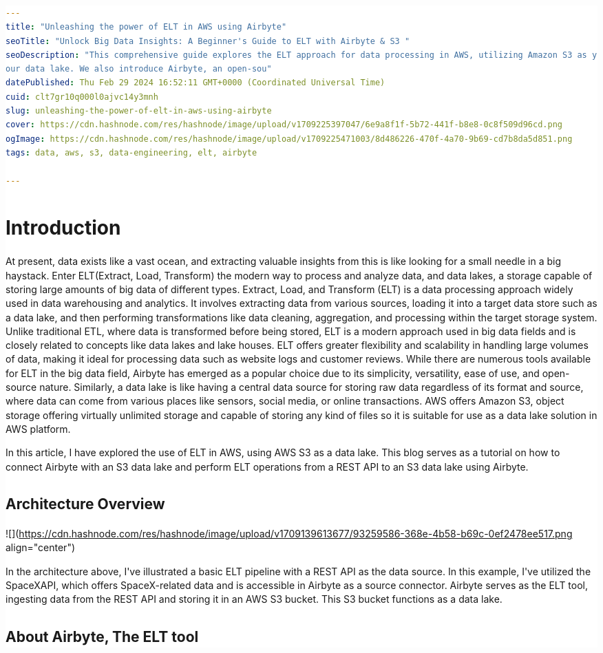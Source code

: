 ```yaml
---
title: "Unleashing the power of ELT in AWS using Airbyte"
seoTitle: "Unlock Big Data Insights: A Beginner's Guide to ELT with Airbyte & S3 "
seoDescription: "This comprehensive guide explores the ELT approach for data processing in AWS, utilizing Amazon S3 as your data lake. We also introduce Airbyte, an open-sou"
datePublished: Thu Feb 29 2024 16:52:11 GMT+0000 (Coordinated Universal Time)
cuid: clt7gr10q000l0ajvc14y3mnh
slug: unleashing-the-power-of-elt-in-aws-using-airbyte
cover: https://cdn.hashnode.com/res/hashnode/image/upload/v1709225397047/6e9a8f1f-5b72-441f-b8e8-0c8f509d96cd.png
ogImage: https://cdn.hashnode.com/res/hashnode/image/upload/v1709225471003/8d486226-470f-4a70-9b69-cd7b8da5d851.png
tags: data, aws, s3, data-engineering, elt, airbyte

---
```


# Introduction

At present, data exists like a vast ocean, and extracting valuable insights from this is like looking for a small needle in a big haystack. Enter ELT(Extract, Load, Transform) the modern way to process and analyze data, and data lakes, a storage capable of storing large amounts of big data of different types. Extract, Load, and Transform (ELT) is a data processing approach widely used in data warehousing and analytics. It involves extracting data from various sources, loading it into a target data store such as a data lake, and then performing transformations like data cleaning, aggregation, and processing within the target storage system. Unlike traditional ETL, where data is transformed before being stored, ELT is a modern approach used in big data fields and is closely related to concepts like data lakes and lake houses. ELT offers greater flexibility and scalability in handling large volumes of data, making it ideal for processing data such as website logs and customer reviews. While there are numerous tools available for ELT in the big data field, Airbyte has emerged as a popular choice due to its simplicity, versatility, ease of use, and open-source nature. Similarly, a data lake is like having a central data source for storing raw data regardless of its format and source, where data can come from various places like sensors, social media, or online transactions. AWS offers Amazon S3, object storage offering virtually unlimited storage and capable of storing any kind of files so it is suitable for use as a data lake solution in AWS platform.

In this article, I have explored the use of ELT in AWS, using AWS S3 as a data lake. This blog serves as a tutorial on how to connect Airbyte with an S3 data lake and perform ELT operations from a REST API to an S3 data lake using Airbyte.

## Architecture Overview

![](https://cdn.hashnode.com/res/hashnode/image/upload/v1709139613677/93259586-368e-4b58-b69c-0ef2478ee517.png align="center")

In the architecture above, I've illustrated a basic ELT pipeline with a REST API as the data source. In this example, I've utilized the SpaceXAPI, which offers SpaceX-related data and is accessible in Airbyte as a source connector. Airbyte serves as the ELT tool, ingesting data from the REST API and storing it in an AWS S3 bucket. This S3 bucket functions as a data lake.

## About Airbyte, The ELT tool
